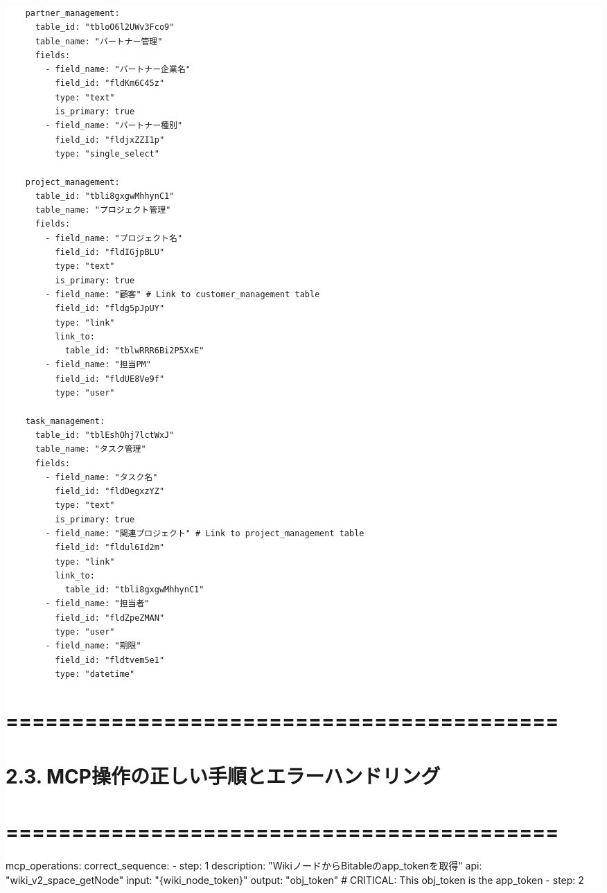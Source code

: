         partner_management:
          table_id: "tbloO6l2UWv3Fco9"
          table_name: "パートナー管理"
          fields:
            - field_name: "パートナー企業名"
              field_id: "fldKm6C45z"
              type: "text"
              is_primary: true
            - field_name: "パートナー種別"
              field_id: "fldjxZZI1p"
              type: "single_select"

        project_management:
          table_id: "tbli8gxgwMhhynC1"
          table_name: "プロジェクト管理"
          fields:
            - field_name: "プロジェクト名"
              field_id: "fldIGjpBLU"
              type: "text"
              is_primary: true
            - field_name: "顧客" # Link to customer_management table
              field_id: "fldg5pJpUY"
              type: "link"
              link_to:
                table_id: "tblwRRR6Bi2P5XxE"
            - field_name: "担当PM"
              field_id: "fldUE8Ve9f"
              type: "user"

        task_management:
          table_id: "tblEshOhj7lctWxJ"
          table_name: "タスク管理"
          fields:
            - field_name: "タスク名"
              field_id: "fldDegxzYZ"
              type: "text"
              is_primary: true
            - field_name: "関連プロジェクト" # Link to project_management table
              field_id: "fldul6Id2m"
              type: "link"
              link_to:
                table_id: "tbli8gxgwMhhynC1"
            - field_name: "担当者"
              field_id: "fldZpeZMAN"
              type: "user"
            - field_name: "期限"
              field_id: "fldtvem5e1"
              type: "datetime"

  # ==========================================
  # 2.3. MCP操作の正しい手順とエラーハンドリング
  # ==========================================
  mcp_operations:
    correct_sequence:
      - step: 1
        description: "WikiノードからBitableのapp_tokenを取得"
        api: "wiki_v2_space_getNode"
        input: "{wiki_node_token}"
        output: "obj_token" # CRITICAL: This obj_token is the app_token
      - step: 2
